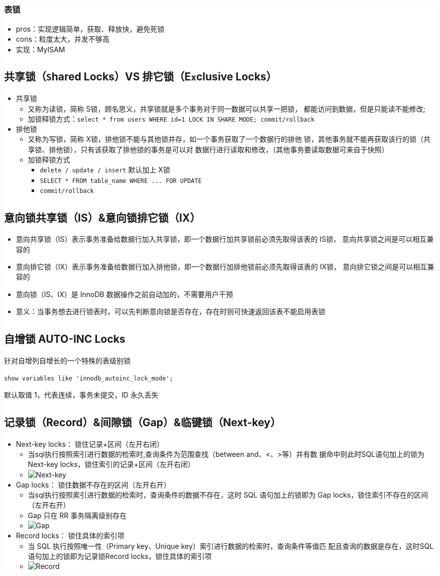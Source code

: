 

### 表锁

- pros：实现逻辑简单，获取、释放快，避免死锁
- cons：粒度太大，并发不够高
- 实现：MyISAM





## 共享锁（`S`hared Locks）VS 排它锁（E`x`clusive Locks）

- 共享锁
  - 又称为读锁，简称 S锁，顾名思义，共享锁就是多个事务对于同一数据可以共享一把锁， 都能访问到数据，但是只能读不能修改;
  - 加锁释锁方式：`select * from users WHERE id=1 LOCK IN SHARE MODE; commit/rollback`
- 排他锁
  - 又称为写锁，简称 X锁，排他锁不能与其他锁并存，如一个事务获取了一个数据行的排他 锁，其他事务就不能再获取该行的锁（共享锁、排他锁），只有该获取了排他锁的事务是可以对 数据行进行读取和修改，（其他事务要读取数据可来自于快照）
  - 加锁释锁方式
    - `delete / update / insert` 默认加上 X锁
    - `SELECT * FROM table_name WHERE ... FOR UPDATE`
    - `commit/rollback`



## 意向锁共享锁（IS）&意向锁排它锁（IX）

- 意向共享锁（IS）表示事务准备给数据行加入共享锁，即一个数据行加共享锁前必须先取得该表的 IS锁， 意向共享锁之间是可以相互兼容的

- 意向排它锁（IX）表示事务准备给数据行加入排他锁，即一个数据行加排他锁前必须先取得该表的 IX锁， 意向排它锁之间是可以相互兼容的

- 意向锁（IS、IX）是 InnoDB 数据操作之前自动加的，不需要用户干预

- 意义：当事务想去进行锁表时，可以先判断意向锁是否存在，存在时则可快速返回该表不能启用表锁




## 自增锁 AUTO-INC Locks

针对自增列自增长的一个特殊的表级别锁

`show variables like 'innodb_autoinc_lock_mode';`

默认取值 1，代表连续，事务未提交，ID 永久丢失



## 记录锁（Record）&间隙锁（Gap）&临键锁（Next-key）

- Next-key locks： 锁住记录+区间（左开右闭）
  - 当sql执行按照索引进行数据的检索时,查询条件为范围查找（between and、<、>等）并有数 据命中则此时SQL语句加上的锁为 Next-key locks，锁住索引的记录+区间（左开右闭）
  - ![Next-key](https://letzsh.gitee.io/image-hosting/images/2019-10-11-性能优化-MySQL.assets/Next-key.png)
- Gap locks： 锁住数据不存在的区间（左开右开）
  - 当sql执行按照索引进行数据的检索时，查询条件的数据不存在，这时 SQL 语句加上的锁即为 Gap locks，锁住索引不存在的区间（左开右开）
  - Gap 只在 RR 事务隔离级别存在
  - ![Gap](https://letzsh.gitee.io/image-hosting/images/2019-10-11-性能优化-MySQL.assets/Gap.png)
- Record locks： 锁住具体的索引项
  - 当 SQL 执行按照唯一性（Primary key、Unique key）索引进行数据的检索时，查询条件等值匹 配且查询的数据是存在，这时SQL语句加上的锁即为记录锁Record locks，锁住具体的索引项
  - ![Record](https://letzsh.gitee.io/image-hosting/images/2019-10-11-性能优化-MySQL.assets/Record.png)
